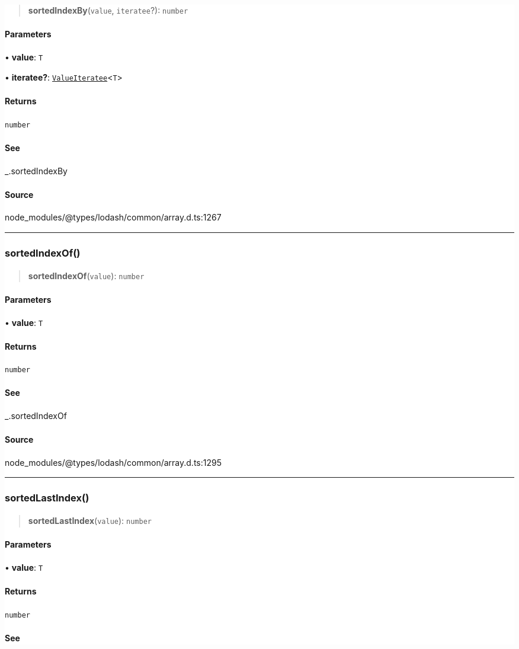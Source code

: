 > **sortedIndexBy**(`value`, `iteratee`?): `number`

#### Parameters

• **value**: `T`

• **iteratee?**: [`ValueIteratee`](../type-aliases/ValueIteratee.md)\<`T`\>

#### Returns

`number`

#### See

\_.sortedIndexBy

#### Source

node_modules/@types/lodash/common/array.d.ts:1267

---

### sortedIndexOf()

> **sortedIndexOf**(`value`): `number`

#### Parameters

• **value**: `T`

#### Returns

`number`

#### See

\_.sortedIndexOf

#### Source

node_modules/@types/lodash/common/array.d.ts:1295

---

### sortedLastIndex()

> **sortedLastIndex**(`value`): `number`

#### Parameters

• **value**: `T`

#### Returns

`number`

#### See

